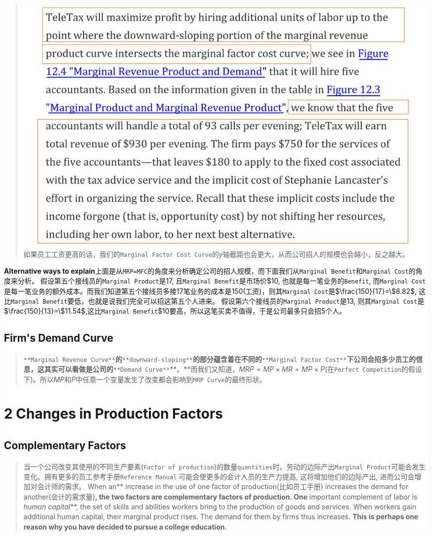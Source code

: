 > ![image.png](Applying_Consumer_Theory__Labor.assets/20230302_2135113798.png)
> 如果员工工资更高的话，我们的`Marginal Factor Cost Curve`的$y$轴截距也会更大，从而公司招人的规模也会越小，反之越大。

**Alternative ways to explain**上面是从`MRP=MFC`的角度来分析确定公司的招人规模，而下面我们从`Marginal Benefit`和`Marginal Cost`的角度来分析。
假设第五个接线员的`Marginal Product`是$17$, 且`Marginal Benefit`是市场价$\$10$, 也就是每一笔业务的`Benefit`, 而`Marginal Cost`是每一笔业务的额外成本。而我们知道第五个接线员多接$17$笔业务的成本是$150$(工资)，则其`Marginal Cost`是$\frac{150}{17}=\$8.82$, 这比`Marginal Benefit`要低，也就是说我们完全可以招这第五个人进来。
假设第六个接线员的`Marginal Product`是$13$, 则其`Marginal Cost`是$\frac{150}{13}=\$11.54$,这比`Marginal Benefit`$\$10$要高，所以这笔买卖不值得，于是公司最多只会招$5$个人。

## Firm's Demand Curve
> `**Marginal Revenue Curve**`**的**`**downward-sloping**`**的部分蕴含着在不同的**`**Marginal Factor Cost**`**下公司会招多少员工的信息，这其实可以看做是公司的**`**Demand Curve**`**。**而我们又知道，$MRP = MP \times MR = MP \times P$(在`Perfect Competition`的假设下)。所以$MP$和$P$中任意一个变量发生了改变都会影响到`MRP Curve`的最终形状。


# 2 Changes in Production Factors
## Complementary Factors
> 当一个公司改变其使用的不同生产要素(`Factor of production`)的数量`quantities`时。劳动的边际产出`Marginal Product`可能会发生变化。拥有更多的员工参考手册`Reference Manual` 可能会使更多的会计人员的生产力提高, 这将增加他们的边际产出, 进而公司会增加对会计师的需求。
> When an** increase in the use of one factor of production(比如员工手册) increases the demand for another(会计的需求量)**, the two factors are **complementary factors of production.**
> One** important complement of labor is _human capital_**, the set of skills and abilities workers bring to the production of goods and services. When workers gain additional human capital, their marginal product rises. The demand for them by firms thus increases. **This is perhaps one reason why you have decided to pursue a college education.**
